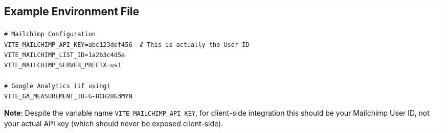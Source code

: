 ## Example Environment File

```env
# Mailchimp Configuration
VITE_MAILCHIMP_API_KEY=abc123def456  # This is actually the User ID
VITE_MAILCHIMP_LIST_ID=1a2b3c4d5e
VITE_MAILCHIMP_SERVER_PREFIX=us1

# Google Analytics (if using)
VITE_GA_MEASUREMENT_ID=G-HCH2BG3MYN
```

**Note**: Despite the variable name `VITE_MAILCHIMP_API_KEY`, for client-side integration this should be your Mailchimp User ID, not your actual API key (which should never be exposed client-side). 